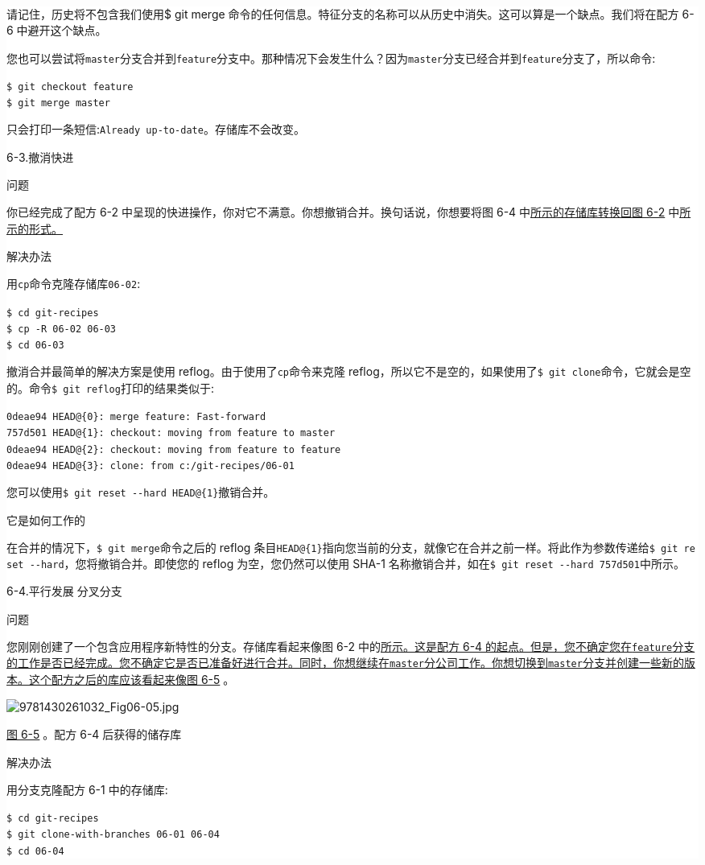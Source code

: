 请记住，历史将不包含我们使用$ git merge 命令的任何信息。特征分支的名称可以从历史中消失。这可以算是一个缺点。我们将在配方 6-6 中避开这个缺点。

您也可以尝试将`master`分支合并到`feature`分支中。那种情况下会发生什么？因为`master`分支已经合并到`feature`分支了，所以命令:

```
$ git checkout feature
$ git merge master
```

只会打印一条短信:`Already up-to-date`。存储库不会改变。

6-3.撤消快进

问题

你已经完成了配方 6-2 中呈现的快进操作，你对它不满意。你想撤销合并。换句话说，你想要将图 6-4 中[所示的存储库转换回图 6-2](#Fig4) 中[所示的形式。](#Fig2)

解决办法

用`cp`命令克隆存储库`06-02`:

```
$ cd git-recipes
$ cp -R 06-02 06-03
$ cd 06-03
```

撤消合并最简单的解决方案是使用 reflog。由于使用了`cp`命令来克隆 reflog，所以它不是空的，如果使用了`$ git clone`命令，它就会是空的。命令`$ git reflog`打印的结果类似于:

```
0deae94 HEAD@{0}: merge feature: Fast-forward
757d501 HEAD@{1}: checkout: moving from feature to master
0deae94 HEAD@{2}: checkout: moving from feature to feature
0deae94 HEAD@{3}: clone: from c:/git-recipes/06-01
```

您可以使用`$ git reset --hard HEAD@{1}`撤销合并。

它是如何工作的

在合并的情况下，`$ git merge`命令之后的 reflog 条目`HEAD@{1}`指向您当前的分支，就像它在合并之前一样。将此作为参数传递给`$ git reset --hard`，您将撤销合并。即使您的 reflog 为空，您仍然可以使用 SHA-1 名称撤销合并，如在`$ git reset --hard 757d501`中所示。

6-4.平行发展 分叉分支

问题

您刚刚创建了一个包含应用程序新特性的分支。存储库看起来像图 6-2 中的[所示。这是配方 6-4 的起点。但是，您不确定您在`feature`分支的工作是否已经完成。您不确定它是否已准备好进行合并。同时，你想继续在`master`分公司工作。你想切换到`master`分支并创建一些新的版本。这个配方之后的库应该看起来像](#Fig2)[图 6-5](#Fig5) 。

![9781430261032_Fig06-05.jpg](images/9781430261032_Fig06-05.jpg)

[图 6-5](#_Fig5) 。配方 6-4 后获得的储存库

解决办法

用分支克隆配方 6-1 中的存储库:

```
$ cd git-recipes
$ git clone-with-branches 06-01 06-04
$ cd 06-04
```
